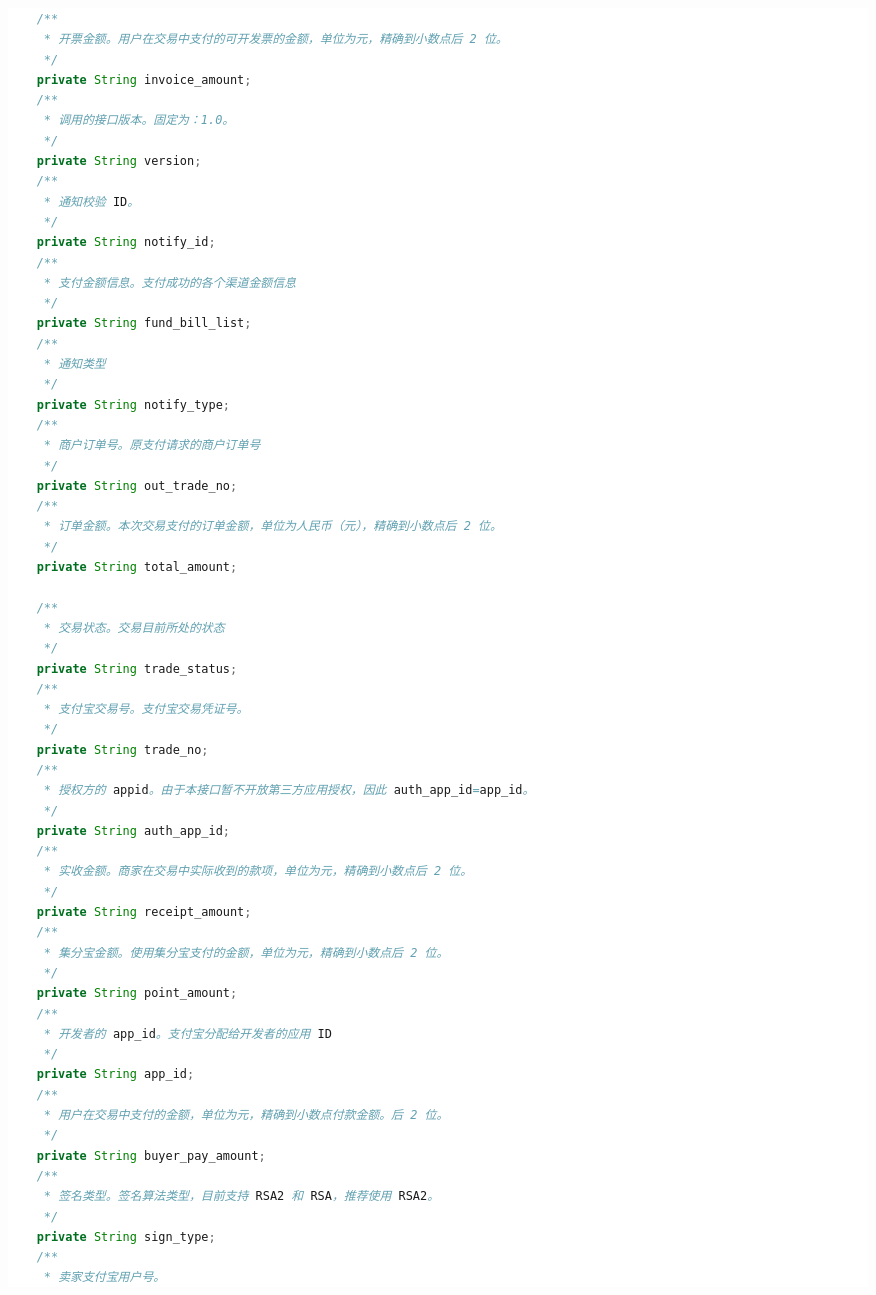    ```java
       /**
        * 开票金额。用户在交易中支付的可开发票的金额，单位为元，精确到小数点后 2 位。
        */
       private String invoice_amount;
       /**
        * 调用的接口版本。固定为：1.0。
        */
       private String version;
       /**
        * 通知校验 ID。
        */
       private String notify_id;
       /**
        * 支付金额信息。支付成功的各个渠道金额信息
        */
       private String fund_bill_list;
       /**
        * 通知类型
        */
       private String notify_type;
       /**
        * 商户订单号。原支付请求的商户订单号
        */
       private String out_trade_no;
       /**
        * 订单金额。本次交易支付的订单金额，单位为人民币（元），精确到小数点后 2 位。
        */
       private String total_amount;
   
       /**
        * 交易状态。交易目前所处的状态
        */
       private String trade_status;
       /**
        * 支付宝交易号。支付宝交易凭证号。
        */
       private String trade_no;
       /**
        * 授权方的 appid。由于本接口暂不开放第三方应用授权，因此 auth_app_id=app_id。
        */
       private String auth_app_id;
       /**
        * 实收金额。商家在交易中实际收到的款项，单位为元，精确到小数点后 2 位。
        */
       private String receipt_amount;
       /**
        * 集分宝金额。使用集分宝支付的金额，单位为元，精确到小数点后 2 位。
        */
       private String point_amount;
       /**
        * 开发者的 app_id。支付宝分配给开发者的应用 ID
        */
       private String app_id;
       /**
        * 用户在交易中支付的金额，单位为元，精确到小数点付款金额。后 2 位。
        */
       private String buyer_pay_amount;
       /**
        * 签名类型。签名算法类型，目前支持 RSA2 和 RSA，推荐使用 RSA2。
        */
       private String sign_type;
       /**
        * 卖家支付宝用户号。
   ```